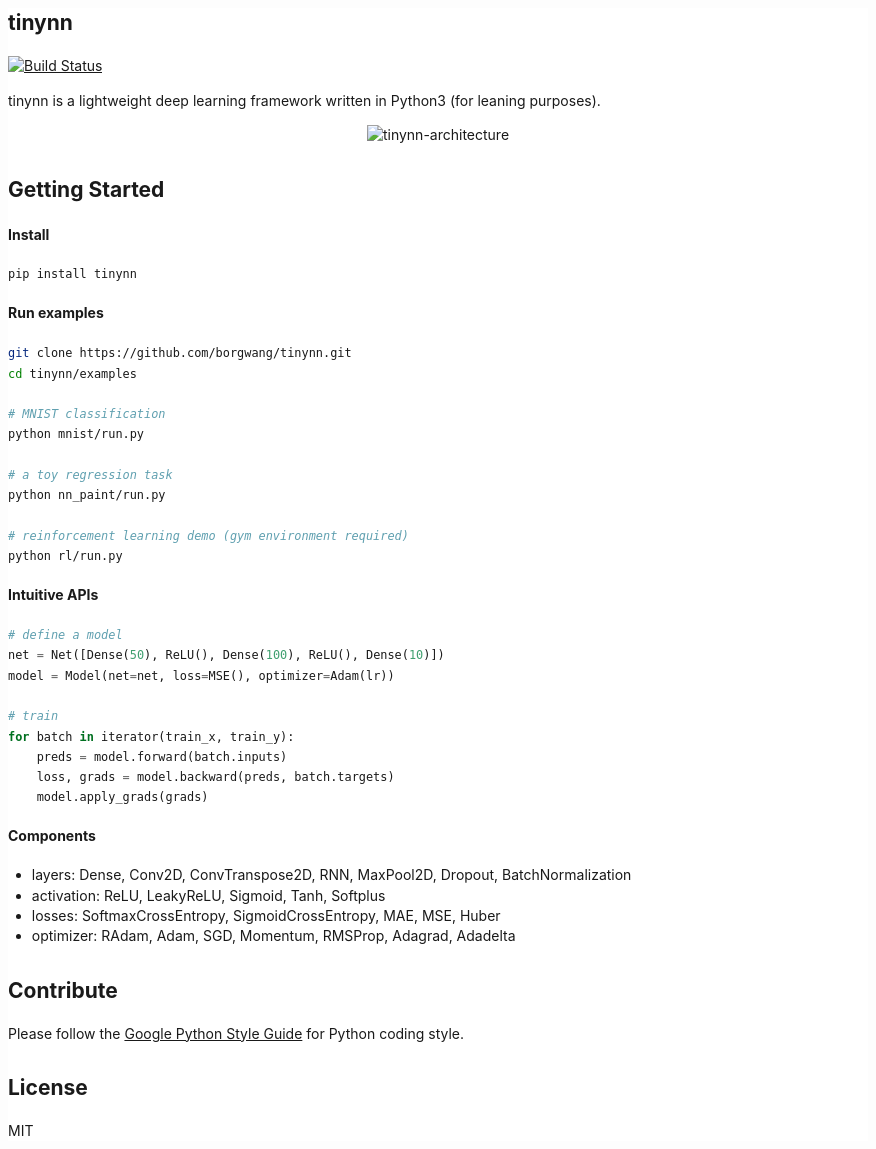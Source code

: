 ## tinynn

[![Build Status](https://travis-ci.com/borgwang/tinynn.svg?branch=master)](https://travis-ci.com/borgwang/tinynn)

tinynn is a lightweight deep learning framework written in Python3 (for leaning purposes).

<p align="center">
  <img src="http://ww4.sinaimg.cn/large/006tNc79gy1g63tkgdh1pj30to0fwjsk.jpg" width="80%" alt="tinynn-architecture" referrerPolicy="no-referrer"/>
</p>

## Getting Started

#### Install

```bash
pip install tinynn
```

#### Run examples

```bash
git clone https://github.com/borgwang/tinynn.git
cd tinynn/examples

# MNIST classification
python mnist/run.py

# a toy regression task
python nn_paint/run.py

# reinforcement learning demo (gym environment required)
python rl/run.py
```

#### Intuitive APIs

```python
# define a model
net = Net([Dense(50), ReLU(), Dense(100), ReLU(), Dense(10)])
model = Model(net=net, loss=MSE(), optimizer=Adam(lr))

# train
for batch in iterator(train_x, train_y):
    preds = model.forward(batch.inputs)
    loss, grads = model.backward(preds, batch.targets)
    model.apply_grads(grads)
```

#### Components

- layers: Dense, Conv2D, ConvTranspose2D, RNN, MaxPool2D, Dropout, BatchNormalization
- activation: ReLU, LeakyReLU, Sigmoid, Tanh, Softplus
- losses: SoftmaxCrossEntropy, SigmoidCrossEntropy, MAE, MSE, Huber
- optimizer: RAdam, Adam, SGD, Momentum, RMSProp, Adagrad, Adadelta

## Contribute

Please follow the [Google Python Style Guide](https://google.github.io/styleguide/pyguide.html) for Python coding style.

## License

MIT

